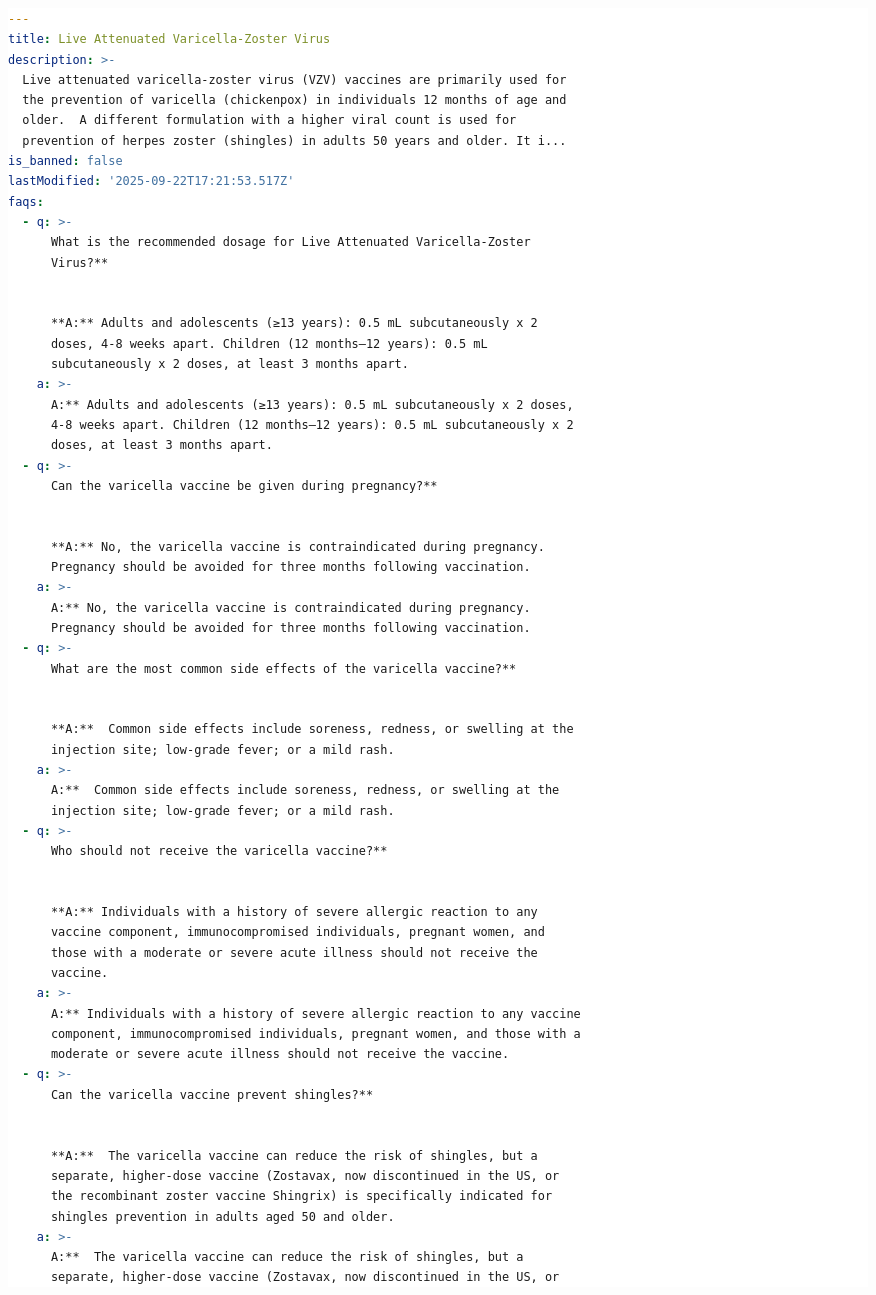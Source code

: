 ```yaml
---
title: Live Attenuated Varicella-Zoster Virus
description: >-
  Live attenuated varicella-zoster virus (VZV) vaccines are primarily used for
  the prevention of varicella (chickenpox) in individuals 12 months of age and
  older.  A different formulation with a higher viral count is used for
  prevention of herpes zoster (shingles) in adults 50 years and older. It i...
is_banned: false
lastModified: '2025-09-22T17:21:53.517Z'
faqs:
  - q: >-
      What is the recommended dosage for Live Attenuated Varicella-Zoster
      Virus?**


      **A:** Adults and adolescents (≥13 years): 0.5 mL subcutaneously x 2
      doses, 4-8 weeks apart. Children (12 months–12 years): 0.5 mL
      subcutaneously x 2 doses, at least 3 months apart.
    a: >-
      A:** Adults and adolescents (≥13 years): 0.5 mL subcutaneously x 2 doses,
      4-8 weeks apart. Children (12 months–12 years): 0.5 mL subcutaneously x 2
      doses, at least 3 months apart.
  - q: >-
      Can the varicella vaccine be given during pregnancy?**


      **A:** No, the varicella vaccine is contraindicated during pregnancy. 
      Pregnancy should be avoided for three months following vaccination.
    a: >-
      A:** No, the varicella vaccine is contraindicated during pregnancy. 
      Pregnancy should be avoided for three months following vaccination.
  - q: >-
      What are the most common side effects of the varicella vaccine?**


      **A:**  Common side effects include soreness, redness, or swelling at the
      injection site; low-grade fever; or a mild rash.
    a: >-
      A:**  Common side effects include soreness, redness, or swelling at the
      injection site; low-grade fever; or a mild rash.
  - q: >-
      Who should not receive the varicella vaccine?**


      **A:** Individuals with a history of severe allergic reaction to any
      vaccine component, immunocompromised individuals, pregnant women, and
      those with a moderate or severe acute illness should not receive the
      vaccine.
    a: >-
      A:** Individuals with a history of severe allergic reaction to any vaccine
      component, immunocompromised individuals, pregnant women, and those with a
      moderate or severe acute illness should not receive the vaccine.
  - q: >-
      Can the varicella vaccine prevent shingles?**


      **A:**  The varicella vaccine can reduce the risk of shingles, but a
      separate, higher-dose vaccine (Zostavax, now discontinued in the US, or
      the recombinant zoster vaccine Shingrix) is specifically indicated for
      shingles prevention in adults aged 50 and older.
    a: >-
      A:**  The varicella vaccine can reduce the risk of shingles, but a
      separate, higher-dose vaccine (Zostavax, now discontinued in the US, or
```